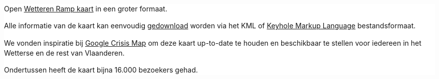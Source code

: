 Open <a href="https://maps.google.com/maps/ms?msid=201124110053242427178.0004dc2733e1cb6487dee&amp;msa=0&amp;source=embed&amp;ie=UTF8&amp;t=m&amp;ll=51.004736,3.891478&amp;spn=0.025925,0.054932&amp;z=14">Wetteren Ramp kaart</a> in een groter formaat.

Alle informatie van de kaart kan eenvoudig <a href="https://maps.google.com/maps/ms?source=gplus-ogsb&amp;ie=UTF8&amp;authuser=0&amp;msa=0&amp;output=kml&amp;msid=201124110053242427178.0004dc2733e1cb6487dee">gedownload</a> worden via het KML of <a href="http://en.wikipedia.org/wiki/Keyhole_Markup_Language">Keyhole Markup Language</a> bestandsformaat.



We vonden inspiratie bij [Google Crisis Map](http://www.google.org/crisismap/weather_and_events) om deze kaart up-to-date te houden en beschikbaar te stellen voor iedereen in het Wetterse en de rest van Vlaanderen.

Ondertussen heeft de kaart bijna 16.000 bezoekers gehad.